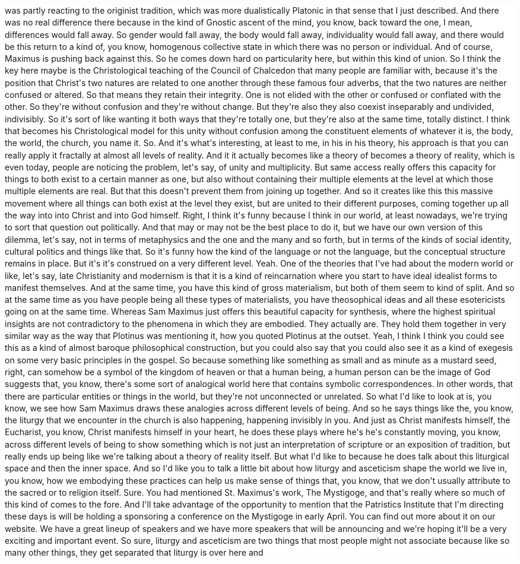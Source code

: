 was partly reacting to the originist tradition, which was more dualistically Platonic in that sense that I just described. And there was no real difference there because in the kind of Gnostic ascent of the mind, you know, back toward the one, I mean, differences would fall away. So gender would fall away, the body would fall away, individuality would fall away, and there would be this return to a kind of, you know, homogenous collective state in which there was no person or individual. And of course, Maximus is pushing back against this. So he comes down hard on particularity here, but within this kind of union. So I think the key here maybe is the Christological teaching of the Council of Chalcedon that many people are familiar with, because it's the position that Christ's two natures are related to one another through these famous four adverbs, that the two natures are neither confused or altered. So that means they retain their integrity. One is not elided with the other or confused or conflated with the other. So they're without confusion and they're without change. But they're also they also coexist inseparably and undivided, indivisibly. So it's sort of like wanting it both ways that they're totally one, but they're also at the same time, totally distinct. I think that becomes his Christological model for this unity without confusion among the constituent elements of whatever it is, the body, the world, the church, you name it. So. And it's what's interesting, at least to me, in his in his theory, his approach is that you can really apply it fractally at almost all levels of reality. And it it actually becomes like a theory of becomes a theory of reality, which is even today, people are noticing the problem, let's say, of unity and multiplicity. But same access really offers this capacity for things to both exist to a certain manner as one, but also without containing their multiple elements at the level at which those multiple elements are real. But that this doesn't prevent them from joining up together. And so it creates like this this massive movement where all things can both exist at the level they exist, but are united to their different purposes, coming together up all the way into into Christ and into God himself. Right, I think it's funny because I think in our world, at least nowadays, we're trying to sort that question out politically. And that may or may not be the best place to do it, but we have our own version of this dilemma, let's say, not in terms of metaphysics and the one and the many and so forth, but in terms of the kinds of social identity, cultural politics and things like that. So it's funny how the kind of the language or not the language, but the conceptual structure remains in place. But it's it's construed on a very different level. Yeah. One of the theories that I've had about the modern world or like, let's say, late Christianity and modernism is that it is a kind of reincarnation where you start to have ideal idealist forms to manifest themselves. And at the same time, you have this kind of gross materialism, but both of them seem to kind of split. And so at the same time as you have people being all these types of materialists, you have theosophical ideas and all these esotericists going on at the same time. Whereas Sam Maximus just offers this beautiful capacity for synthesis, where the highest spiritual insights are not contradictory to the phenomena in which they are embodied. They actually are. They hold them together in very similar way as the way that Plotinus was mentioning it, how you quoted Plotinus at the outset. Yeah, I think I think you could see this as a kind of almost baroque philosophical construction, but you could also say that you could also see it as a kind of exegesis on some very basic principles in the gospel. So because something like something as small and as minute as a mustard seed, right, can somehow be a symbol of the kingdom of heaven or that a human being, a human person can be the image of God suggests that, you know, there's some sort of analogical world here that contains symbolic correspondences. In other words, that there are particular entities or things in the world, but they're not unconnected or unrelated. So what I'd like to look at is, you know, we see how Sam Maximus draws these analogies across different levels of being. And so he says things like the, you know, the liturgy that we encounter in the church is also happening, happening invisibly in you. And just as Christ manifests himself, the Eucharist, you know, Christ manifests himself in your heart, he does these plays where he's he's constantly moving, you know, across different levels of being to show something which is not just an interpretation of scripture or an exposition of tradition, but really ends up being like we're talking about a theory of reality itself. But what I'd like to because he does talk about this liturgical space and then the inner space. And so I'd like you to talk a little bit about how liturgy and asceticism shape the world we live in, you know, how we embodying these practices can help us make sense of things that, you know, that we don't usually attribute to the sacred or to religion itself. Sure. You had mentioned St. Maximus's work, The Mystigoge, and that's really where so much of this kind of comes to the fore. And I'll take advantage of the opportunity to mention that the Patristics Institute that I'm directing these days is will be holding a sponsoring a conference on the Mystigoge in early April. You can find out more about it on our website. We have a great lineup of speakers and we have more speakers that will be announcing and we're hoping it'll be a very exciting and important event. So sure, liturgy and asceticism are two things that most people might not associate because like so many other things, they get separated that liturgy is over here and